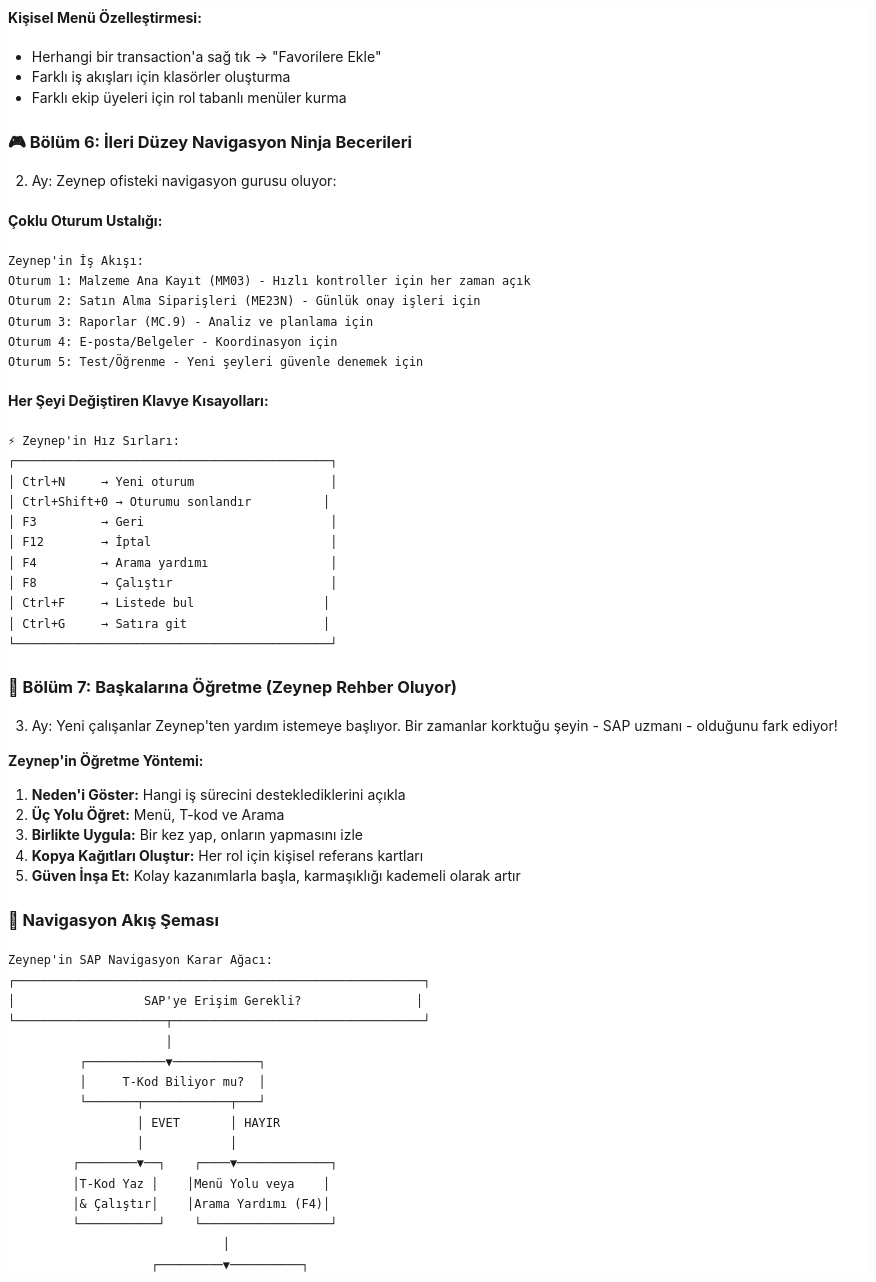 #### **Kişisel Menü Özelleştirmesi:**
- Herhangi bir transaction'a sağ tık → "Favorilere Ekle"
- Farklı iş akışları için klasörler oluşturma
- Farklı ekip üyeleri için rol tabanlı menüler kurma

### 🎮 Bölüm 6: İleri Düzey Navigasyon Ninja Becerileri

2. Ay: Zeynep ofisteki navigasyon gurusu oluyor:

#### **Çoklu Oturum Ustalığı:**
```
Zeynep'in İş Akışı:
Oturum 1: Malzeme Ana Kayıt (MM03) - Hızlı kontroller için her zaman açık
Oturum 2: Satın Alma Siparişleri (ME23N) - Günlük onay işleri için  
Oturum 3: Raporlar (MC.9) - Analiz ve planlama için
Oturum 4: E-posta/Belgeler - Koordinasyon için
Oturum 5: Test/Öğrenme - Yeni şeyleri güvenle denemek için
```

#### **Her Şeyi Değiştiren Klavye Kısayolları:**
```
⚡ Zeynep'in Hız Sırları:
┌────────────────────────────────────────────┐
│ Ctrl+N     → Yeni oturum                   │
│ Ctrl+Shift+0 → Oturumu sonlandır          │
│ F3         → Geri                          │
│ F12        → İptal                         │
│ F4         → Arama yardımı                 │
│ F8         → Çalıştır                      │
│ Ctrl+F     → Listede bul                  │
│ Ctrl+G     → Satıra git                   │
└────────────────────────────────────────────┘
```

### 🌟 Bölüm 7: Başkalarına Öğretme (Zeynep Rehber Oluyor)

3. Ay: Yeni çalışanlar Zeynep'ten yardım istemeye başlıyor. Bir zamanlar korktuğu şeyin - SAP uzmanı - olduğunu fark ediyor!

**Zeynep'in Öğretme Yöntemi:**
1. **Neden'i Göster:** Hangi iş sürecini desteklediklerini açıkla
2. **Üç Yolu Öğret:** Menü, T-kod ve Arama
3. **Birlikte Uygula:** Bir kez yap, onların yapmasını izle
4. **Kopya Kağıtları Oluştur:** Her rol için kişisel referans kartları
5. **Güven İnşa Et:** Kolay kazanımlarla başla, karmaşıklığı kademeli olarak artır

### 🎯 Navigasyon Akış Şeması

```
Zeynep'in SAP Navigasyon Karar Ağacı:
┌─────────────────────────────────────────────────────────┐
│                  SAP'ye Erişim Gerekli?                │
└─────────────────────┬───────────────────────────────────┘
                      │
          ┌───────────▼────────────┐
          │     T-Kod Biliyor mu?  │
          └───────┬────────────┬───┘
                  │ EVET       │ HAYIR
                  │            │
         ┌────────▼──┐    ┌────▼─────────────┐
         │T-Kod Yaz │    │Menü Yolu veya    │
         │& Çalıştır│    │Arama Yardımı (F4)│
         └───────────┘    └──────────────────┘
                              │
                    ┌─────────▼──────────┐
```